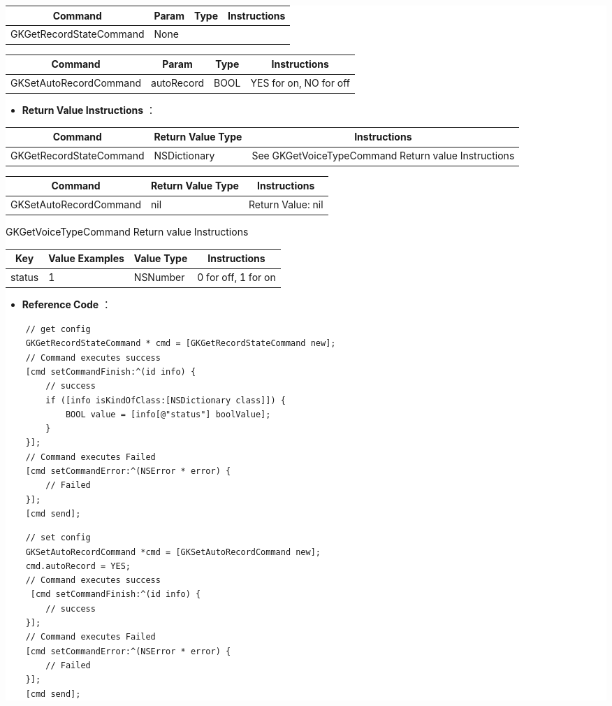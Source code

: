 |  Command  |  Param  | Type    |  Instructions   |
| ---| --- | --- | --- |
| GKGetRecordStateCommand|   None  |     |     |

|  Command  |  Param  | Type    |  Instructions   |
| ---| --- | --- | --- |
|GKSetAutoRecordCommand|  autoRecord   |  BOOL   |   YES for on, NO for off  |

- **Return Value Instructions** ：

|  Command  |  Return Value Type  |  Instructions   |
| ---| ---| --- |
|GKGetRecordStateCommand|NSDictionary| See GKGetVoiceTypeCommand Return value Instructions|

|  Command  |  Return Value Type  |  Instructions   |
| ---| ---| --- |
|GKSetAutoRecordCommand|nil| Return Value: nil|


GKGetVoiceTypeCommand Return value Instructions

|  Key  |Value Examples| Value Type    |  Instructions   |
| --- | --- | --- | --- |
|  status |  1 |  NSNumber   |  0 for off, 1 for on  |


- **Reference Code** ：

```
	// get config
    GKGetRecordStateCommand * cmd = [GKGetRecordStateCommand new];
    // Command executes success
    [cmd setCommandFinish:^(id info) {
        // success
        if ([info isKindOfClass:[NSDictionary class]]) {
        	BOOL value = [info[@"status"] boolValue];
        }
    }];
    // Command executes Failed
    [cmd setCommandError:^(NSError * error) {
        // Failed
    }];
    [cmd send];
```
```
	// set config
    GKSetAutoRecordCommand *cmd = [GKSetAutoRecordCommand new];
    cmd.autoRecord = YES;
    // Command executes success
     [cmd setCommandFinish:^(id info) {
        // success
    }];
    // Command executes Failed
    [cmd setCommandError:^(NSError * error) {
        // Failed
    }];
    [cmd send];
```
